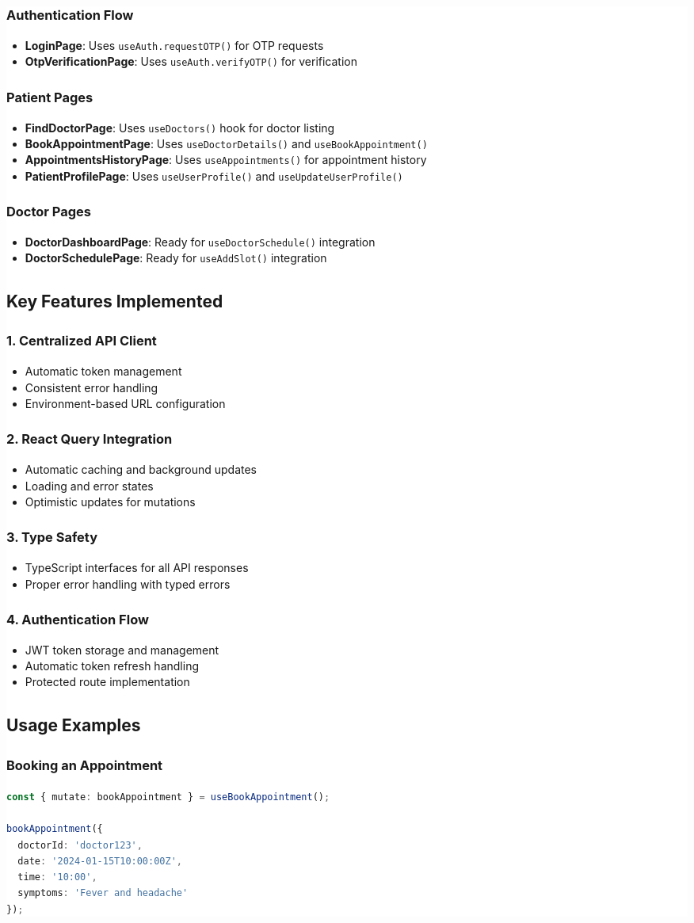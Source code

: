 ### Authentication Flow
- **LoginPage**: Uses `useAuth.requestOTP()` for OTP requests
- **OtpVerificationPage**: Uses `useAuth.verifyOTP()` for verification

### Patient Pages
- **FindDoctorPage**: Uses `useDoctors()` hook for doctor listing
- **BookAppointmentPage**: Uses `useDoctorDetails()` and `useBookAppointment()`
- **AppointmentsHistoryPage**: Uses `useAppointments()` for appointment history
- **PatientProfilePage**: Uses `useUserProfile()` and `useUpdateUserProfile()`

### Doctor Pages
- **DoctorDashboardPage**: Ready for `useDoctorSchedule()` integration
- **DoctorSchedulePage**: Ready for `useAddSlot()` integration

## Key Features Implemented

### 1. Centralized API Client
- Automatic token management
- Consistent error handling
- Environment-based URL configuration

### 2. React Query Integration
- Automatic caching and background updates
- Loading and error states
- Optimistic updates for mutations

### 3. Type Safety
- TypeScript interfaces for all API responses
- Proper error handling with typed errors

### 4. Authentication Flow
- JWT token storage and management
- Automatic token refresh handling
- Protected route implementation

## Usage Examples

### Booking an Appointment
```typescript
const { mutate: bookAppointment } = useBookAppointment();

bookAppointment({
  doctorId: 'doctor123',
  date: '2024-01-15T10:00:00Z',
  time: '10:00',
  symptoms: 'Fever and headache'
});
```
